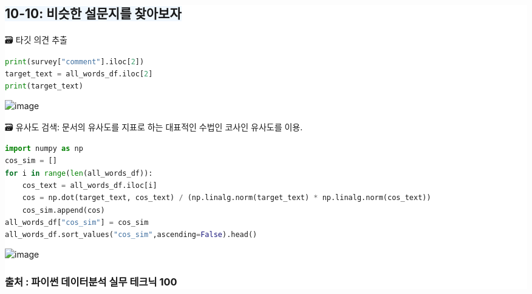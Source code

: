 
## <span style= 'background-color: #f1f8ff'>10-10: 비슷한 설문지를 찾아보자
🗃️ 타깃 의견 추출
```python
print(survey["comment"].iloc[2])
target_text = all_words_df.iloc[2]
print(target_text)
```
![image](https://github.com/user-attachments/assets/384ffecd-c347-44db-87a3-385e22cf9637)


🗃️ 유사도 검색: 문서의 유사도를 지표로 하는 대표적인 수법인 코사인 유사도를 이용.
```python
import numpy as np
cos_sim = []
for i in range(len(all_words_df)):
    cos_text = all_words_df.iloc[i]
    cos = np.dot(target_text, cos_text) / (np.linalg.norm(target_text) * np.linalg.norm(cos_text))
    cos_sim.append(cos)
all_words_df["cos_sim"] = cos_sim
all_words_df.sort_values("cos_sim",ascending=False).head()
```
![image](https://github.com/user-attachments/assets/4f170789-4aba-44f2-a8ff-84a8fdf94803)


### 출처 : 파이썬 데이터분석 실무 테크닉 100